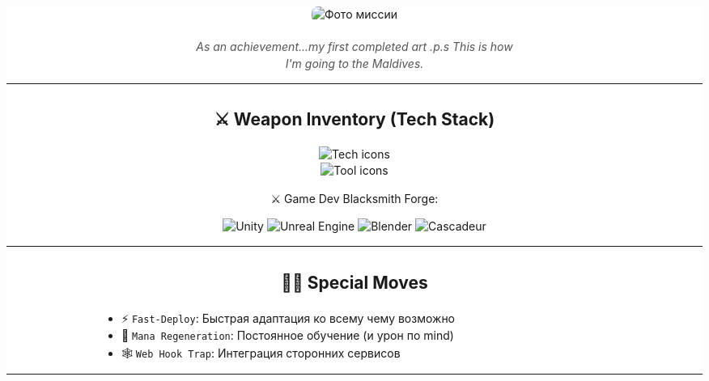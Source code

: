 <div style="max-width: 400px; margin: 20px auto; text-align: center;">
  <img src="ramon-nunez-14.png" alt="Фото миссии" style="max-width: 100%; height: auto; border-radius: 8px;">
</div>

<div style="max-width: 400px; margin: 10px auto; text-align: center; font-style: italic; color: #555;">
 As an achievement...my first completed art .p.s This is how I'm going to the Maldives.
</div>

<hr>

<h2 style="text-align: center;">⚔️ Weapon Inventory (Tech Stack)</h2>
<div style="text-align: center;">
  <img src="https://go-skill-icons.vercel.app/api/icons?i=nodejs,express,mongodb,redis,git,github,postgresql,html,css,js" alt="Tech icons" width="800" />
  <br/>
  <img src="https://go-skill-icons.vercel.app/api/icons?i=figma,vscode,pycharm,postman,docker" alt="Tool icons" width="850" />
</div>

<p style="text-align: center;">⚔️ Game Dev Blacksmith Forge:</p>
<div style="text-align: center;">
  <img src="https://cdn.jsdelivr.net/gh/devicons/devicon/icons/unity/unity-original.svg" width="40" height="40" alt="Unity" />
  <img src="https://cdn.jsdelivr.net/gh/devicons/devicon/icons/unrealengine/unrealengine-original.svg" width="40" height="40" alt="Unreal Engine" />
  <img src="https://cdn.jsdelivr.net/gh/devicons/devicon/icons/blender/blender-original.svg" width="40" height="40" alt="Blender" />
  <img src="https://cascadeur.com/favicon.ico" width="40" height="40" alt="Cascadeur" />
</div>

<hr>

<h2 style="text-align: center;">🧙‍♂️ Special Moves</h2>
<ul style="max-width: 600px; margin: 0 auto; line-height: 1.5;">
  <li>⚡ <code>Fast-Deploy</code>: Быстрая адаптация ко всему чему возможно</li>
  <li>🧠 <code>Mana Regeneration</code>: Постоянное обучение (и урон по mind)</li>
  <li>🕸️ <code>Web Hook Trap</code>: Интеграция сторонних сервисов</li>
</ul>

<hr>

<style>
  @keyframes glow {
    0% {
      box-shadow: 0 0 5px red;
    }
    50% {
      box-shadow: 0 0 20px red;
    }
    100% {
      box-shadow: 0 0 5px red;
    }
  }

  .glow-border {
    border: 2px solid red;
    border-radius: 18px;
    animation: glow 2s infinite;
  }
</style>
